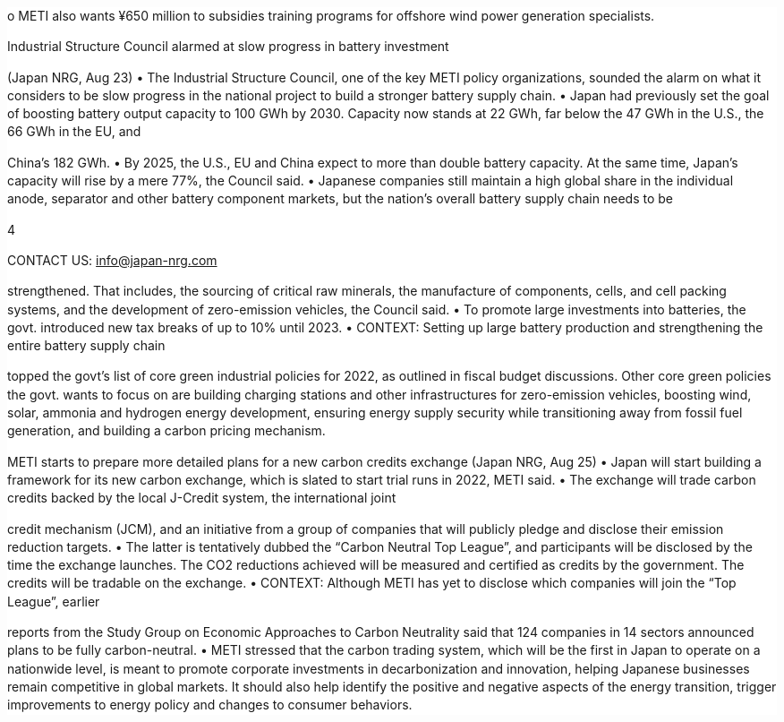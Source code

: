o  METI also wants ¥650 million to subsidies training programs for offshore wind power
generation specialists.



Industrial Structure Council alarmed at slow progress in battery investment

(Japan NRG, Aug 23)
•  The Industrial Structure Council, one of the key METI policy organizations, sounded the alarm on
what it considers to be slow progress in the national project to build a stronger battery supply
chain.
•  Japan had previously set the goal of boosting battery output capacity to 100 GWh by 2030.
Capacity now stands at 22 GWh, far below the 47 GWh in the U.S., the 66 GWh in the EU, and

China’s 182 GWh.
•  By 2025, the U.S., EU and China expect to more than double battery capacity. At the same time,
Japan’s capacity will rise by a mere 77%, the Council said.
•  Japanese companies still maintain a high global share in the individual anode, separator and other
battery component markets, but the nation’s overall battery supply chain needs to be

4


CONTACT  US: info@japan-nrg.com

strengthened. That includes, the sourcing of critical raw minerals, the manufacture of components,
cells, and cell packing systems, and the development of zero-emission vehicles, the Council said.
•  To promote large investments into batteries, the govt. introduced new tax breaks of up to 10%
until 2023.
•  CONTEXT: Setting up large battery production and strengthening the entire battery supply chain

topped the govt’s list of core green industrial policies for 2022, as outlined in fiscal budget
discussions. Other core green policies the govt. wants to focus on are building charging stations
and other infrastructures for zero-emission vehicles, boosting wind, solar, ammonia and hydrogen
energy development, ensuring energy supply security while transitioning away from fossil fuel
generation, and building a carbon pricing mechanism.




METI starts to prepare more detailed plans for a new carbon credits exchange
(Japan NRG, Aug 25)
•  Japan will start building a framework for its new carbon exchange, which is slated to start trial runs
in 2022, METI said.
•  The exchange will trade carbon credits backed by the local J-Credit system, the international joint

credit mechanism (JCM), and an initiative from a group of companies that will publicly pledge and
disclose their emission reduction targets.
•  The latter is tentatively dubbed the “Carbon Neutral Top League”, and participants will be
disclosed by the time the exchange launches. The CO2 reductions achieved will be measured and
certified as credits by the government. The credits will be tradable on the exchange.
•  CONTEXT: Although METI has yet to disclose which companies will join the “Top League”, earlier

reports from the Study Group on Economic Approaches to Carbon Neutrality said that 124
companies in 14 sectors announced plans to be fully carbon-neutral.
•  METI stressed that the carbon trading system, which will be the first in Japan to operate on a
nationwide level, is meant to promote corporate investments in decarbonization and innovation,
helping Japanese businesses remain competitive in global markets. It should also help identify the
positive and negative aspects of the energy transition, trigger improvements to energy policy and
changes to consumer behaviors.
